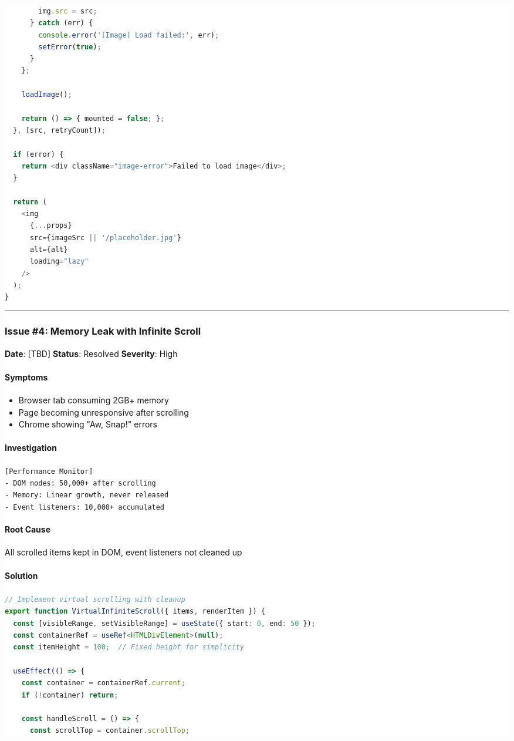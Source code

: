 ```typescript
        img.src = src;
      } catch (err) {
        console.error('[Image] Load failed:', err);
        setError(true);
      }
    };
    
    loadImage();
    
    return () => { mounted = false; };
  }, [src, retryCount]);
  
  if (error) {
    return <div className="image-error">Failed to load image</div>;
  }
  
  return (
    <img 
      {...props}
      src={imageSrc || '/placeholder.jpg'}
      alt={alt}
      loading="lazy"
    />
  );
}
```

---

### Issue #4: Memory Leak with Infinite Scroll
**Date**: [TBD]
**Status**: Resolved
**Severity**: High

#### Symptoms
- Browser tab consuming 2GB+ memory
- Page becoming unresponsive after scrolling
- Chrome showing "Aw, Snap!" errors

#### Investigation
```
[Performance Monitor]
- DOM nodes: 50,000+ after scrolling
- Memory: Linear growth, never released
- Event listeners: 10,000+ accumulated
```

#### Root Cause
All scrolled items kept in DOM, event listeners not cleaned up

#### Solution
```typescript
// Implement virtual scrolling with cleanup
export function VirtualInfiniteScroll({ items, renderItem }) {
  const [visibleRange, setVisibleRange] = useState({ start: 0, end: 50 });
  const containerRef = useRef<HTMLDivElement>(null);
  const itemHeight = 100;  // Fixed height for simplicity
  
  useEffect(() => {
    const container = containerRef.current;
    if (!container) return;
    
    const handleScroll = () => {
      const scrollTop = container.scrollTop;
```